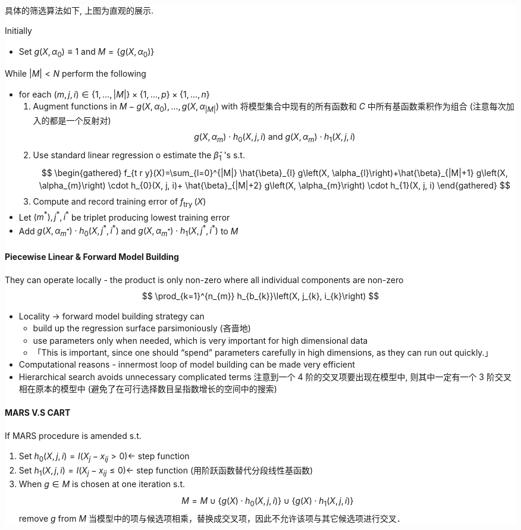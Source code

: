 具体的筛选算法如下, 上图为直观的展示.

Initially

- Set $g\left(X, \alpha_{0}\right) \equiv 1$ and $M=\left\{g\left(X, \alpha_{0}\right)\right\}$

While $|M|<N$ perform the following

- for each $(m, j, i) \in\{1, \ldots,|M|\} \times\{1, \ldots, p\} \times\{1, \ldots, n\}$
  1. Augment functions in $M-g\left(X, \alpha_{0}\right), \ldots, g\left(X, \alpha_{|M|}\right)$ with 将模型集合中现有的所有函数和 $C$ 中所有基函数乘积作为组合 (注意每次加入的都是一个反射对)
  $$
  g\left(X, \alpha_{m}\right) \cdot h_{0}(X, j, i) \text { and } g\left(X, \alpha_{m}\right) \cdot h_{1}(X, j, i)
  $$
  2. Use standard linear regression o estimate the $\hat{\beta}_{1}$ 's s.t.
  $$
  \begin{gathered}
  f_{t r y}(X)=\sum_{l=0}^{|M|} \hat{\beta}_{I} g\left(X, \alpha_{l}\right)+\hat{\beta}_{|M|+1} g\left(X, \alpha_{m}\right) \cdot h_{0}(X, j, i)+
  \hat{\beta}_{|M|+2} g\left(X, \alpha_{m}\right) \cdot h_{1}(X, j, i)
  \end{gathered}
  $$
  3. Compute and record training error of $f_{\text {try }}(X)$
- Let $\left(m^{*}\right), j^{*}, i^{*}$ be triplet producing lowest training error
- Add $g\left(X, \alpha_{m^{*}}\right) \cdot h_{0}\left(X, j^{*}, i^{*}\right)$ and $g\left(X, \alpha_{m^{*}}\right) \cdot h_{1}\left(X, j^{*}, i^{*}\right)$ to $M$

#### Piecewise Linear \& Forward Model Building

They can operate locally - the product is only non-zero where all individual components are non-zero
$$
\prod_{k=1}^{n_{m}} h_{b_{k}}\left(X, j_{k}, i_{k}\right)
$$

- Locality $\rightarrow$ forward model building strategy can
  - build up the regression surface parsimoniously (吝啬地)
  - use parameters only when needed, which is very important for high dimensional data
  - 「This is important, since one should “spend” parameters carefully in high dimensions, as they can run out quickly.」
- Computational reasons - innermost loop of model building can be made very efficient
- Hierarchical search avoids unnecessary complicated terms 注意到一个 4 阶的交叉项要出现在模型中, 则其中一定有一个 3 阶交叉相在原本的模型中 (避免了在可行选择数目呈指数增长的空间中的搜索)

#### MARS V.S CART

If MARS procedure is amended s.t.

1. Set $h_{0}(X, j, i)=I\left(X_{j}-x_{i j}>0\right) \leftarrow$ step function
2. Set $h_{1}(X, j, i)=I\left(X_{j}-x_{i j} \leqslant 0\right) \leftarrow$ step function (用阶跃函数替代分段线性基函数)
3. When $g \in M$ is chosen at one iteration s.t.
$$
M=M \cup\left\{g(X) \cdot h_{0}(X, j, i)\right\} \cup\left\{g(X) \cdot h_{1}(X, j, i)\right\}
$$
remove $g$ from $M$ 当模型中的项与候选项相乘，替换成交叉项，因此不允许该项与其它候选项进行交叉．
